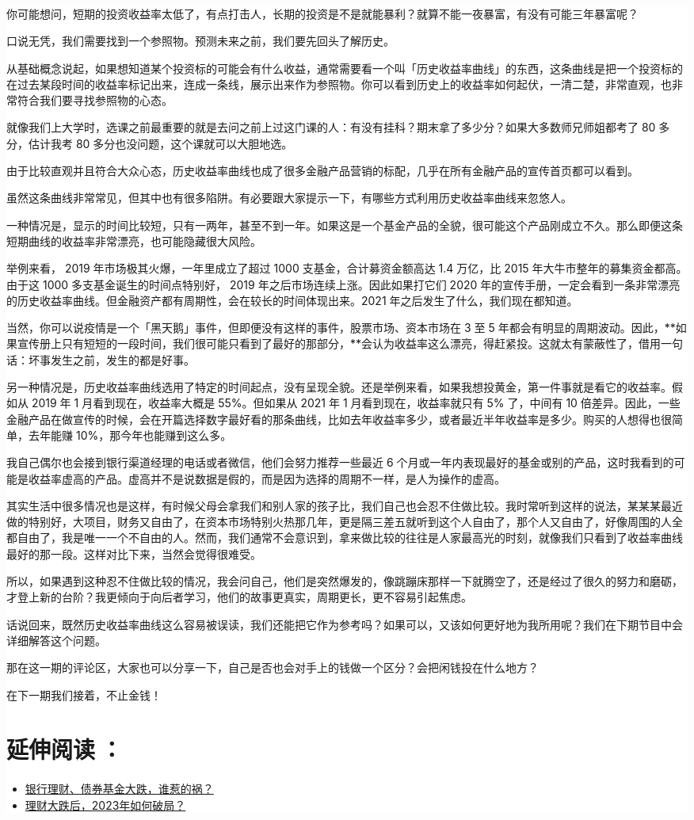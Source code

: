 你可能想问，短期的投资收益率太低了，有点打击人，长期的投资是不是就能暴利？就算不能一夜暴富，有没有可能三年暴富呢？

口说无凭，我们需要找到一个参照物。预测未来之前，我们要先回头了解历史。

从基础概念说起，如果想知道某个投资标的可能会有什么收益，通常需要看一个叫「历史收益率曲线」的东西，这条曲线是把一个投资标的在过去某段时间的收益率标记出来，连成一条线，展示出来作为参照物。你可以看到历史上的收益率如何起伏，一清二楚，非常直观，也非常符合我们要寻找参照物的心态。

就像我们上大学时，选课之前最重要的就是去问之前上过这门课的人：有没有挂科？期末拿了多少分？如果大多数师兄师姐都考了 80 多分，估计我考 80 多分也没问题，这个课就可以大胆地选。

由于比较直观并且符合大众心态，历史收益率曲线也成了很多金融产品营销的标配，几乎在所有金融产品的宣传首页都可以看到。

虽然这条曲线非常常见，但其中也有很多陷阱。有必要跟大家提示一下，有哪些方式利用历史收益率曲线来忽悠人。

一种情况是，显示的时间比较短，只有一两年，甚至不到一年。如果这是一个基金产品的全貌，很可能这个产品刚成立不久。那么即便这条短期曲线的收益率非常漂亮，也可能隐藏很大风险。

举例来看， 2019 年市场极其火爆，一年里成立了超过 1000 支基金，合计募资金额高达 1.4 万亿，比 2015 年大牛市整年的募集资金都高。由于这 1000 多支基金诞生的时间点特别好， 2019 年之后市场连续上涨。因此如果打它们 2020 年的宣传手册，一定会看到一条非常漂亮的历史收益率曲线。但金融资产都有周期性，会在较长的时间体现出来。2021 年之后发生了什么，我们现在都知道。

当然，你可以说疫情是一个「黑天鹅」事件，但即便没有这样的事件，股票市场、资本市场在 3 至 5 年都会有明显的周期波动。因此，**如果宣传册上只有短短的一段时间，我们很可能只看到了最好的那部分，**会认为收益率这么漂亮，得赶紧投。这就太有蒙蔽性了，借用一句话：坏事发生之前，发生的都是好事。

另一种情况是，历史收益率曲线选用了特定的时间起点，没有呈现全貌。还是举例来看，如果我想投黄金，第一件事就是看它的收益率。假如从 2019 年 1 月看到现在，收益率大概是 55%。但如果从 2021 年 1 月看到现在，收益率就只有 5% 了，中间有 10 倍差异。因此，一些金融产品在做宣传的时候，会在开篇选择数字最好看的那条曲线，比如去年收益率多少，或者最近半年收益率是多少。购买的人想得也很简单，去年能赚 10%，那今年也能赚到这么多。 

我自己偶尔也会接到银行渠道经理的电话或者微信，他们会努力推荐一些最近 6 个月或一年内表现最好的基金或别的产品，这时我看到的可能是收益率虚高的产品。虚高并不是说数据是假的，而是因为选择的周期不一样，是人为操作的虚高。

其实生活中很多情况也是这样，有时候父母会拿我们和别人家的孩子比，我们自己也会忍不住做比较。我时常听到这样的说法，某某某最近做的特别好，大项目，财务又自由了，在资本市场特别火热那几年，更是隔三差五就听到这个人自由了，那个人又自由了，好像周围的人全都自由了，我是唯一一个不自由的人。然而，我们通常不会意识到，拿来做比较的往往是人家最高光的时刻，就像我们只看到了收益率曲线最好的那一段。这样对比下来，当然会觉得很难受。

所以，如果遇到这种忍不住做比较的情况，我会问自己，他们是突然爆发的，像跳蹦床那样一下就腾空了，还是经过了很久的努力和磨砺，才登上新的台阶？我更倾向于向后者学习，他们的故事更真实，周期更长，更不容易引起焦虑。

话说回来，既然历史收益率曲线这么容易被误读，我们还能把它作为参考吗？如果可以，又该如何更好地为我所用呢？我们在下期节目中会详细解答这个问题。

那在这一期的评论区，大家也可以分享一下，自己是否也会对手上的钱做一个区分？会把闲钱投在什么地方？

在下一期我们接着，不止金钱！

# 延伸阅读 ：

- [银行理财、债券基金大跌，谁惹的祸？](https://m.yicai.com/news/101607829.html)
- [理财大跌后，2023年如何破局？](https://m.yicai.com/news/101635024.html)